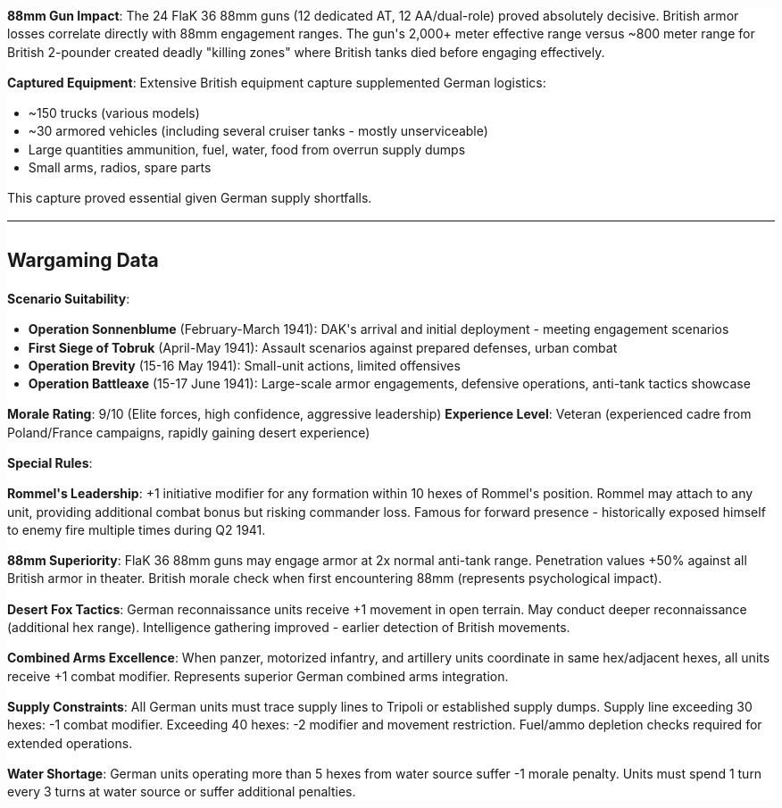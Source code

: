 **88mm Gun Impact**: The 24 FlaK 36 88mm guns (12 dedicated AT, 12 AA/dual-role) proved absolutely decisive. British armor losses correlate directly with 88mm engagement ranges. The gun's 2,000+ meter effective range versus ~800 meter range for British 2-pounder created deadly "killing zones" where British tanks died before engaging effectively.

**Captured Equipment**: Extensive British equipment capture supplemented German logistics:
- ~150 trucks (various models)
- ~30 armored vehicles (including several cruiser tanks - mostly unserviceable)
- Large quantities ammunition, fuel, water, food from overrun supply dumps
- Small arms, radios, spare parts

This capture proved essential given German supply shortfalls.

---

## Wargaming Data

**Scenario Suitability**:
- **Operation Sonnenblume** (February-March 1941): DAK's arrival and initial deployment - meeting engagement scenarios
- **First Siege of Tobruk** (April-May 1941): Assault scenarios against prepared defenses, urban combat
- **Operation Brevity** (15-16 May 1941): Small-unit actions, limited offensives
- **Operation Battleaxe** (15-17 June 1941): Large-scale armor engagements, defensive operations, anti-tank tactics showcase

**Morale Rating**: 9/10 (Elite forces, high confidence, aggressive leadership)
**Experience Level**: Veteran (experienced cadre from Poland/France campaigns, rapidly gaining desert experience)

**Special Rules**:

**Rommel's Leadership**: +1 initiative modifier for any formation within 10 hexes of Rommel's position. Rommel may attach to any unit, providing additional combat bonus but risking commander loss. Famous for forward presence - historically exposed himself to enemy fire multiple times during Q2 1941.

**88mm Superiority**: FlaK 36 88mm guns may engage armor at 2x normal anti-tank range. Penetration values +50% against all British armor in theater. British morale check when first encountering 88mm (represents psychological impact).

**Desert Fox Tactics**: German reconnaissance units receive +1 movement in open terrain. May conduct deeper reconnaissance (additional hex range). Intelligence gathering improved - earlier detection of British movements.

**Combined Arms Excellence**: When panzer, motorized infantry, and artillery units coordinate in same hex/adjacent hexes, all units receive +1 combat modifier. Represents superior German combined arms integration.

**Supply Constraints**: All German units must trace supply lines to Tripoli or established supply dumps. Supply line exceeding 30 hexes: -1 combat modifier. Exceeding 40 hexes: -2 modifier and movement restriction. Fuel/ammo depletion checks required for extended operations.

**Water Shortage**: German units operating more than 5 hexes from water source suffer -1 morale penalty. Units must spend 1 turn every 3 turns at water source or suffer additional penalties.
